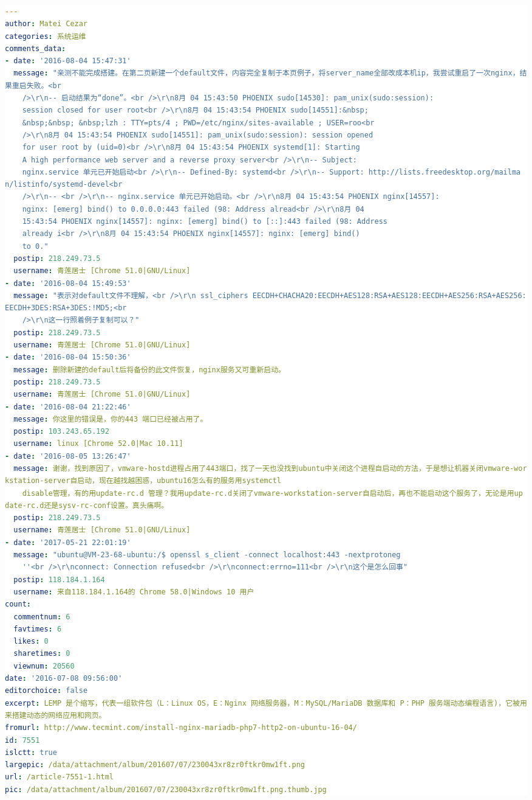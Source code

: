 ```yaml
---
author: Matei Cezar
categories: 系统运维
comments_data:
- date: '2016-08-04 15:47:31'
  message: "亲测不能完成搭建。在第二页新建一个default文件，内容完全复制于本页例子，将server_name全部改成本机ip，我尝试重启了一次nginx，结果重启失败。<br
    />\r\n-- 启动结果为“done”。<br />\r\n8月 04 15:43:50 PHOENIX sudo[14530]: pam_unix(sudo:session):
    session closed for user root<br />\r\n8月 04 15:43:54 PHOENIX sudo[14551]:&nbsp;
    &nbsp;&nbsp; &nbsp;lzh : TTY=pts/4 ; PWD=/etc/nginx/sites-available ; USER=roo<br
    />\r\n8月 04 15:43:54 PHOENIX sudo[14551]: pam_unix(sudo:session): session opened
    for user root by (uid=0)<br />\r\n8月 04 15:43:54 PHOENIX systemd[1]: Starting
    A high performance web server and a reverse proxy server<br />\r\n-- Subject:
    nginx.service 单元已开始启动<br />\r\n-- Defined-By: systemd<br />\r\n-- Support: http://lists.freedesktop.org/mailman/listinfo/systemd-devel<br
    />\r\n-- <br />\r\n-- nginx.service 单元已开始启动。<br />\r\n8月 04 15:43:54 PHOENIX nginx[14557]:
    nginx: [emerg] bind() to 0.0.0.0:443 failed (98: Address alread<br />\r\n8月 04
    15:43:54 PHOENIX nginx[14557]: nginx: [emerg] bind() to [::]:443 failed (98: Address
    already i<br />\r\n8月 04 15:43:54 PHOENIX nginx[14557]: nginx: [emerg] bind()
    to 0."
  postip: 218.249.73.5
  username: 青莲居士 [Chrome 51.0|GNU/Linux]
- date: '2016-08-04 15:49:53'
  message: "表示对default文件不理解，<br />\r\n ssl_ciphers EECDH+CHACHA20:EECDH+AES128:RSA+AES128:EECDH+AES256:RSA+AES256:EECDH+3DES:RSA+3DES:!MD5;<br
    />\r\n这一行照着例子复制可以？"
  postip: 218.249.73.5
  username: 青莲居士 [Chrome 51.0|GNU/Linux]
- date: '2016-08-04 15:50:36'
  message: 删除新建的default后将备份的此文件恢复，nginx服务又可重新启动。
  postip: 218.249.73.5
  username: 青莲居士 [Chrome 51.0|GNU/Linux]
- date: '2016-08-04 21:22:46'
  message: 你这里的错误是，你的443 端口已经被占用了。
  postip: 103.243.65.192
  username: linux [Chrome 52.0|Mac 10.11]
- date: '2016-08-05 13:26:47'
  message: 谢谢，找到原因了，vmware-hostd进程占用了443端口，找了一天也没找到ubuntu中关闭这个进程自启动的方法，于是想让机器关闭vmware-workstation-server自启动，现在越找越困惑，ubuntu16怎么有的服务用systemctl
    disable管理，有的用update-rc.d 管理？我用update-rc.d关闭了vmware-workstation-server自启动后，再也不能启动这个服务了，无论是用update-rc.d还是sysv-rc-conf设置。真头痛啊。
  postip: 218.249.73.5
  username: 青莲居士 [Chrome 51.0|GNU/Linux]
- date: '2017-05-21 22:01:19'
  message: "ubuntu@VM-23-68-ubuntu:/$ openssl s_client -connect localhost:443 -nextprotoneg
    ''<br />\r\nconnect: Connection refused<br />\r\nconnect:errno=111<br />\r\n这个是怎么回事"
  postip: 118.184.1.164
  username: 来自118.184.1.164的 Chrome 58.0|Windows 10 用户
count:
  commentnum: 6
  favtimes: 6
  likes: 0
  sharetimes: 0
  viewnum: 20560
date: '2016-07-08 09:56:00'
editorchoice: false
excerpt: LEMP 是个缩写，代表一组软件包（L：Linux OS，E：Nginx 网络服务器，M：MySQL/MariaDB 数据库和 P：PHP 服务端动态编程语言)，它被用来搭建动态的网络应用和网页。
fromurl: http://www.tecmint.com/install-nginx-mariadb-php7-http2-on-ubuntu-16-04/
id: 7551
islctt: true
largepic: /data/attachment/album/201607/07/230043xr8zr0ftkr0mw1ft.png
url: /article-7551-1.html
pic: /data/attachment/album/201607/07/230043xr8zr0ftkr0mw1ft.png.thumb.jpg
```